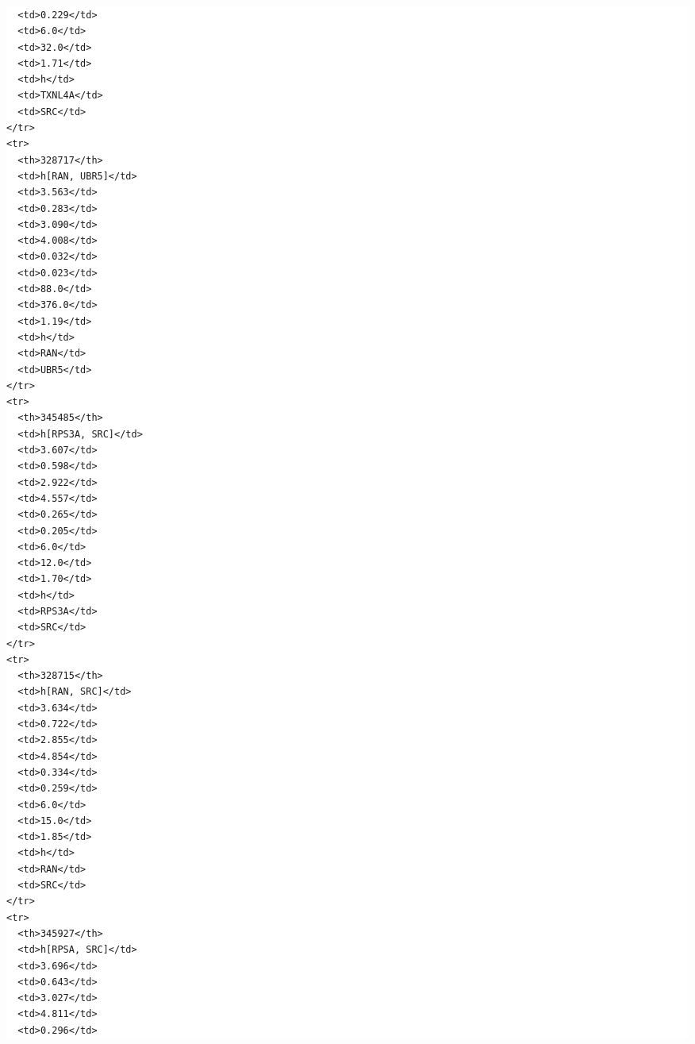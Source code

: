       <td>0.229</td>
      <td>6.0</td>
      <td>32.0</td>
      <td>1.71</td>
      <td>h</td>
      <td>TXNL4A</td>
      <td>SRC</td>
    </tr>
    <tr>
      <th>328717</th>
      <td>h[RAN, UBR5]</td>
      <td>3.563</td>
      <td>0.283</td>
      <td>3.090</td>
      <td>4.008</td>
      <td>0.032</td>
      <td>0.023</td>
      <td>88.0</td>
      <td>376.0</td>
      <td>1.19</td>
      <td>h</td>
      <td>RAN</td>
      <td>UBR5</td>
    </tr>
    <tr>
      <th>345485</th>
      <td>h[RPS3A, SRC]</td>
      <td>3.607</td>
      <td>0.598</td>
      <td>2.922</td>
      <td>4.557</td>
      <td>0.265</td>
      <td>0.205</td>
      <td>6.0</td>
      <td>12.0</td>
      <td>1.70</td>
      <td>h</td>
      <td>RPS3A</td>
      <td>SRC</td>
    </tr>
    <tr>
      <th>328715</th>
      <td>h[RAN, SRC]</td>
      <td>3.634</td>
      <td>0.722</td>
      <td>2.855</td>
      <td>4.854</td>
      <td>0.334</td>
      <td>0.259</td>
      <td>6.0</td>
      <td>15.0</td>
      <td>1.85</td>
      <td>h</td>
      <td>RAN</td>
      <td>SRC</td>
    </tr>
    <tr>
      <th>345927</th>
      <td>h[RPSA, SRC]</td>
      <td>3.696</td>
      <td>0.643</td>
      <td>3.027</td>
      <td>4.811</td>
      <td>0.296</td>